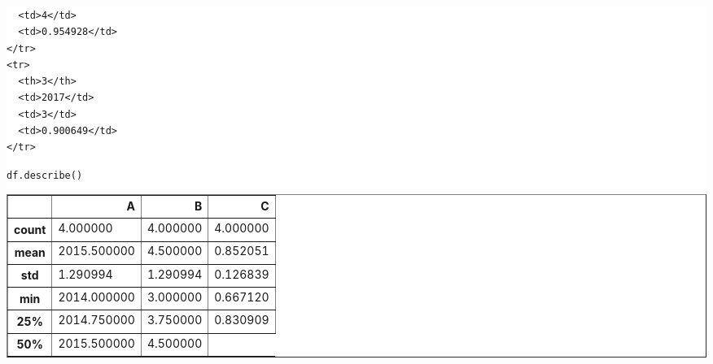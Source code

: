       <td>4</td>
      <td>0.954928</td>
    </tr>
    <tr>
      <th>3</th>
      <td>2017</td>
      <td>3</td>
      <td>0.900649</td>
    </tr>
  </tbody>
</table>
</div>




```python
df.describe()
```




<div>
<table border="1" class="dataframe">
  <thead>
    <tr style="text-align: right;">
      <th></th>
      <th>A</th>
      <th>B</th>
      <th>C</th>
    </tr>
  </thead>
  <tbody>
    <tr>
      <th>count</th>
      <td>4.000000</td>
      <td>4.000000</td>
      <td>4.000000</td>
    </tr>
    <tr>
      <th>mean</th>
      <td>2015.500000</td>
      <td>4.500000</td>
      <td>0.852051</td>
    </tr>
    <tr>
      <th>std</th>
      <td>1.290994</td>
      <td>1.290994</td>
      <td>0.126839</td>
    </tr>
    <tr>
      <th>min</th>
      <td>2014.000000</td>
      <td>3.000000</td>
      <td>0.667120</td>
    </tr>
    <tr>
      <th>25%</th>
      <td>2014.750000</td>
      <td>3.750000</td>
      <td>0.830909</td>
    </tr>
    <tr>
      <th>50%</th>
      <td>2015.500000</td>
      <td>4.500000</td>
